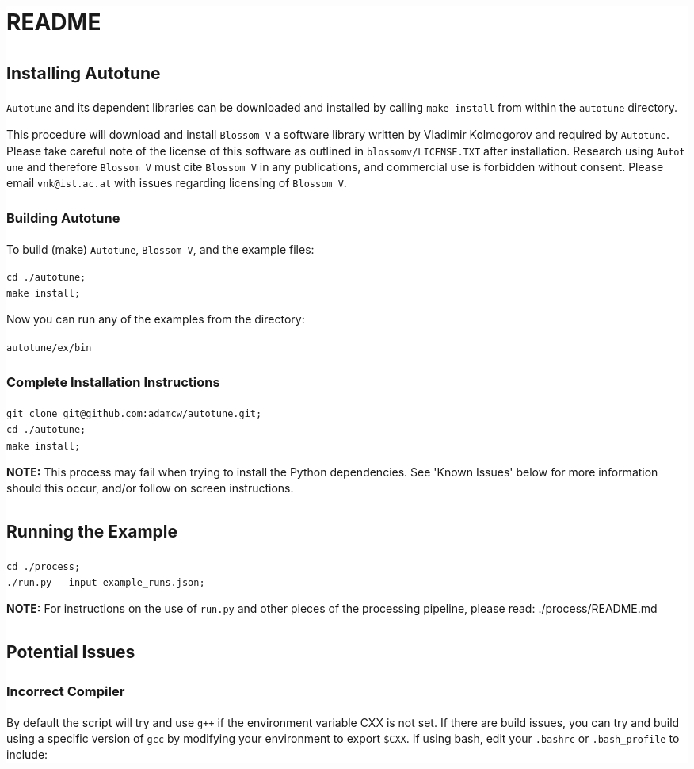 # README #

## Installing Autotune ##

`Autotune` and its dependent libraries can be downloaded and installed by
calling `make install` from within the `autotune` directory. 

This procedure will download and install `Blossom V` a software library
written by Vladimir Kolmogorov and required by `Autotune`. Please take careful
note of the license of this software as outlined in `blossomv/LICENSE.TXT`
after installation. Research using `Autotune` and therefore `Blossom V` must
cite `Blossom V` in any publications, and commercial use is forbidden without
consent. Please email `vnk@ist.ac.at` with issues regarding licensing of
`Blossom V`.

### Building Autotune ###

To build (make) `Autotune`, `Blossom V`, and the example files:

    cd ./autotune;
    make install;

Now you can run any of the examples from the directory:

    autotune/ex/bin

### Complete Installation Instructions ###

    git clone git@github.com:adamcw/autotune.git;
    cd ./autotune;
    make install;

__NOTE:__ This process may fail when trying to install the Python dependencies.
See 'Known Issues' below for more information should this occur, and/or follow
on screen instructions.

## Running the Example ##

    cd ./process;
    ./run.py --input example_runs.json;

__NOTE:__ For instructions on the use of `run.py` and other pieces of the
processing pipeline, please read: ./process/README.md

## Potential Issues ##

### Incorrect Compiler ###

By default the script will try and use `g++` if the environment variable CXX is
not set. If there are build issues, you can try and build using a specific
version of `gcc` by modifying your environment to export `$CXX`. If using bash,
edit your `.bashrc` or `.bash_profile` to include:
